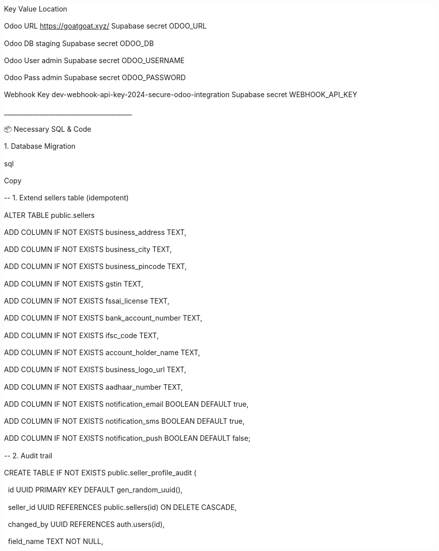 Key	Value	Location

Odoo URL	https://goatgoat.xyz/	Supabase secret ODOO\_URL

Odoo DB	staging	Supabase secret ODOO\_DB

Odoo User	admin	Supabase secret ODOO\_USERNAME

Odoo Pass	admin	Supabase secret ODOO\_PASSWORD

Webhook Key	dev-webhook-api-key-2024-secure-odoo-integration	Supabase secret WEBHOOK\_API\_KEY

\_\_\_\_\_\_\_\_\_\_\_\_\_\_\_\_\_\_\_\_\_\_\_\_\_\_\_\_\_\_\_\_\_\_\_\_\_\_\_\_

📦 Necessary SQL \& Code

1\. Database Migration

sql

Copy

-- 1. Extend sellers table (idempotent)

ALTER TABLE public.sellers

ADD COLUMN IF NOT EXISTS business\_address TEXT,

ADD COLUMN IF NOT EXISTS business\_city TEXT,

ADD COLUMN IF NOT EXISTS business\_pincode TEXT,

ADD COLUMN IF NOT EXISTS gstin TEXT,

ADD COLUMN IF NOT EXISTS fssai\_license TEXT,

ADD COLUMN IF NOT EXISTS bank\_account\_number TEXT,

ADD COLUMN IF NOT EXISTS ifsc\_code TEXT,

ADD COLUMN IF NOT EXISTS account\_holder\_name TEXT,

ADD COLUMN IF NOT EXISTS business\_logo\_url TEXT,

ADD COLUMN IF NOT EXISTS aadhaar\_number TEXT,

ADD COLUMN IF NOT EXISTS notification\_email BOOLEAN DEFAULT true,

ADD COLUMN IF NOT EXISTS notification\_sms BOOLEAN DEFAULT true,

ADD COLUMN IF NOT EXISTS notification\_push BOOLEAN DEFAULT false;



-- 2. Audit trail

CREATE TABLE IF NOT EXISTS public.seller\_profile\_audit (

  id UUID PRIMARY KEY DEFAULT gen\_random\_uuid(),

  seller\_id UUID REFERENCES public.sellers(id) ON DELETE CASCADE,

  changed\_by UUID REFERENCES auth.users(id),

  field\_name TEXT NOT NULL,
